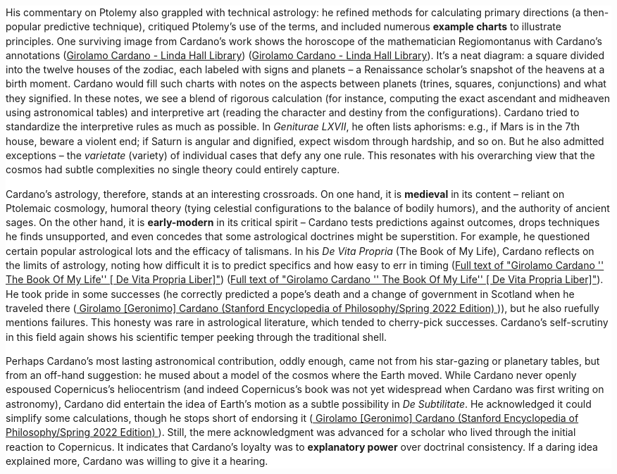 His commentary on Ptolemy also grappled with technical astrology: he refined methods for calculating primary directions (a then-popular predictive technique), critiqued Ptolemy’s use of the terms, and included numerous **example charts** to illustrate principles. One surviving image from Cardano’s work shows the horoscope of the mathematician Regiomontanus with Cardano’s annotations ([Girolamo Cardano  - Linda Hall Library](https://www.lindahall.org/about/news/scientist-of-the-day/girolamo-cardano-2/#:~:text=Image%3A%20Geniture%20,Linda%20Hall%20Library)) ([Girolamo Cardano  - Linda Hall Library](https://www.lindahall.org/about/news/scientist-of-the-day/girolamo-cardano-2/#:~:text=Geniture%20,Linda%20Hall%20Library)). It’s a neat diagram: a square divided into the twelve houses of the zodiac, each labeled with signs and planets – a Renaissance scholar’s snapshot of the heavens at a birth moment. Cardano would fill such charts with notes on the aspects between planets (trines, squares, conjunctions) and what they signified. In these notes, we see a blend of rigorous calculation (for instance, computing the exact ascendant and midheaven using astronomical tables) and interpretive art (reading the character and destiny from the configurations). Cardano tried to standardize the interpretive rules as much as possible. In *Geniturae LXVII*, he often lists aphorisms: e.g., if Mars is in the 7th house, beware a violent end; if Saturn is angular and dignified, expect wisdom through hardship, and so on. But he also admitted exceptions – the *varietate* (variety) of individual cases that defy any one rule. This resonates with his overarching view that the cosmos had subtle complexities no single theory could entirely capture.

Cardano’s astrology, therefore, stands at an interesting crossroads. On one hand, it is **medieval** in its content – reliant on Ptolemaic cosmology, humoral theory (tying celestial configurations to the balance of bodily humors), and the authority of ancient sages. On the other hand, it is **early-modern** in its critical spirit – Cardano tests predictions against outcomes, drops techniques he finds unsupported, and even concedes that some astrological doctrines might be superstition. For example, he questioned certain popular astrological lots and the efficacy of talismans. In his *De Vita Propria* (The Book of My Life), Cardano reflects on the limits of astrology, noting how difficult it is to predict specifics and how easy to err in timing ([Full text of "Girolamo Cardano '' The Book Of My Life'' [ De Vita Propria Liber]"](https://archive.org/stream/GirolamoCardanoTheBookOfMyLifeDeVitaPropriaLiber/Girolamo%20Cardano%20-%20%27%27The%20Book%20of%20My%20Life%27%27%20%5BDe%20Vita%20Propria%20Liber%5D_djvu.txt#:~:text=capable%20of%20in%20behalf%20of,certain%20of%20those%20senators)) ([Full text of "Girolamo Cardano '' The Book Of My Life'' [ De Vita Propria Liber]"](https://archive.org/stream/GirolamoCardanoTheBookOfMyLifeDeVitaPropriaLiber/Girolamo%20Cardano%20-%20%27%27The%20Book%20of%20My%20Life%27%27%20%5BDe%20Vita%20Propria%20Liber%5D_djvu.txt#:~:text=I%20was%20shocked%20by%20the,my%20plea%2C%20calling%20attention%20to)). He took pride in some successes (he correctly predicted a pope’s death and a change of government in Scotland when he traveled there ([
Girolamo [Geronimo] Cardano (Stanford Encyclopedia of Philosophy/Spring 2022 Edition)
](https://plato.stanford.edu/archIves/spr2022/entries/cardano/#:~:text=medicine%20at%20the%20University%20of,As%20a))), but he also ruefully mentions failures. This honesty was rare in astrological literature, which tended to cherry-pick successes. Cardano’s self-scrutiny in this field again shows his scientific temper peeking through the traditional shell.

Perhaps Cardano’s most lasting astronomical contribution, oddly enough, came not from his star-gazing or planetary tables, but from an off-hand suggestion: he mused about a model of the cosmos where the Earth moved. While Cardano never openly espoused Copernicus’s heliocentrism (and indeed Copernicus’s book was not yet widespread when Cardano was first writing on astronomy), Cardano did entertain the idea of Earth’s motion as a subtle possibility in *De Subtilitate*. He acknowledged it could simplify some calculations, though he stops short of endorsing it ([
Girolamo [Geronimo] Cardano (Stanford Encyclopedia of Philosophy/Spring 2022 Edition)
](https://plato.stanford.edu/archIves/spr2022/entries/cardano/#:~:text=particularly%20severe%20form%20of%20asthma,As%20a)). Still, the mere acknowledgment was advanced for a scholar who lived through the initial reaction to Copernicus. It indicates that Cardano’s loyalty was to **explanatory power** over doctrinal consistency. If a daring idea explained more, Cardano was willing to give it a hearing.
